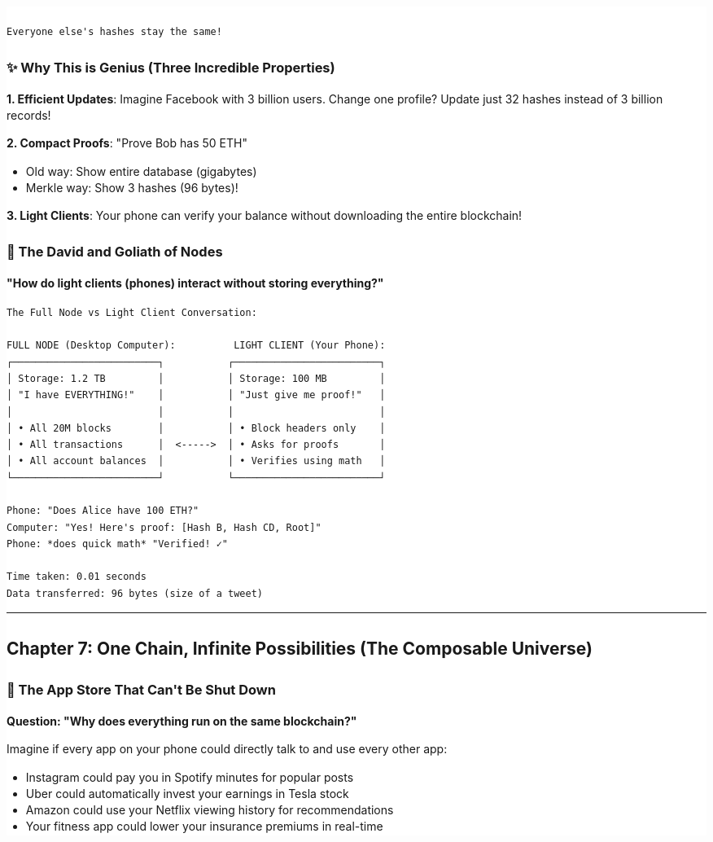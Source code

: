 ```

Everyone else's hashes stay the same!
```

### ✨ Why This is Genius (Three Incredible Properties)

**1. Efficient Updates**: 
Imagine Facebook with 3 billion users. Change one profile? Update just 32 hashes instead of 3 billion records!

**2. Compact Proofs**:
"Prove Bob has 50 ETH" 
- Old way: Show entire database (gigabytes)
- Merkle way: Show 3 hashes (96 bytes)!

**3. Light Clients**:
Your phone can verify your balance without downloading the entire blockchain!

### 📱 The David and Goliath of Nodes

**"How do light clients (phones) interact without storing everything?"**

```
The Full Node vs Light Client Conversation:

FULL NODE (Desktop Computer):          LIGHT CLIENT (Your Phone):
┌─────────────────────────┐           ┌─────────────────────────┐
│ Storage: 1.2 TB         │           │ Storage: 100 MB         │
│ "I have EVERYTHING!"    │           │ "Just give me proof!"   │
│                         │           │                         │
│ • All 20M blocks        │           │ • Block headers only    │
│ • All transactions      │  <----->  │ • Asks for proofs       │
│ • All account balances  │           │ • Verifies using math   │
└─────────────────────────┘           └─────────────────────────┘

Phone: "Does Alice have 100 ETH?"
Computer: "Yes! Here's proof: [Hash B, Hash CD, Root]"
Phone: *does quick math* "Verified! ✓"

Time taken: 0.01 seconds
Data transferred: 96 bytes (size of a tweet)
```

---

## Chapter 7: One Chain, Infinite Possibilities (The Composable Universe)

### 📱 The App Store That Can't Be Shut Down

**Question: "Why does everything run on the same blockchain?"**

Imagine if every app on your phone could directly talk to and use every other app:
- Instagram could pay you in Spotify minutes for popular posts
- Uber could automatically invest your earnings in Tesla stock
- Amazon could use your Netflix viewing history for recommendations
- Your fitness app could lower your insurance premiums in real-time

